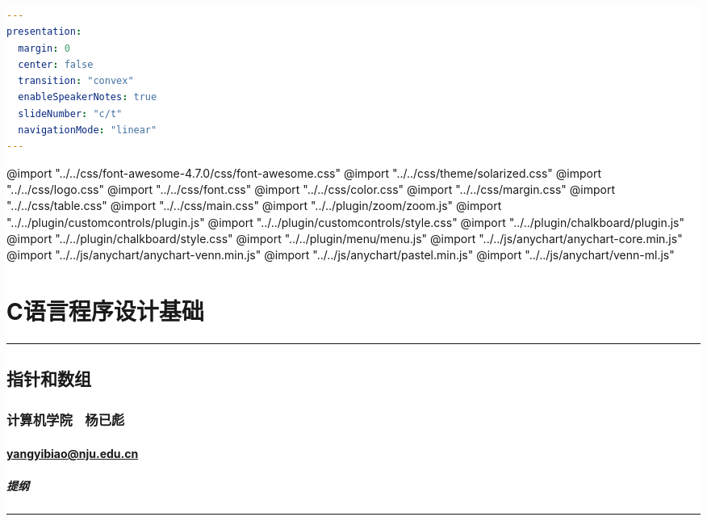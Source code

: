 ```yaml
---
presentation:
  margin: 0
  center: false
  transition: "convex"
  enableSpeakerNotes: true
  slideNumber: "c/t"
  navigationMode: "linear"
---
```


@import "../../css/font-awesome-4.7.0/css/font-awesome.css"
@import "../../css/theme/solarized.css"
@import "../../css/logo.css"
@import "../../css/font.css"
@import "../../css/color.css"
@import "../../css/margin.css"
@import "../../css/table.css"
@import "../../css/main.css"
@import "../../plugin/zoom/zoom.js"
@import "../../plugin/customcontrols/plugin.js"
@import "../../plugin/customcontrols/style.css"
@import "../../plugin/chalkboard/plugin.js"
@import "../../plugin/chalkboard/style.css"
@import "../../plugin/menu/menu.js"
@import "../../js/anychart/anychart-core.min.js"
@import "../../js/anychart/anychart-venn.min.js"
@import "../../js/anychart/pastel.min.js"
@import "../../js/anychart/venn-ml.js"



<div class="bottom20"></div>

# C语言程序设计基础

<hr class="width50 center">

## 指针和数组


<div class="bottom8"></div>

### 计算机学院 &nbsp;&nbsp; 杨已彪

#### yangyibiao@nju.edu.cn







##### 提纲

---